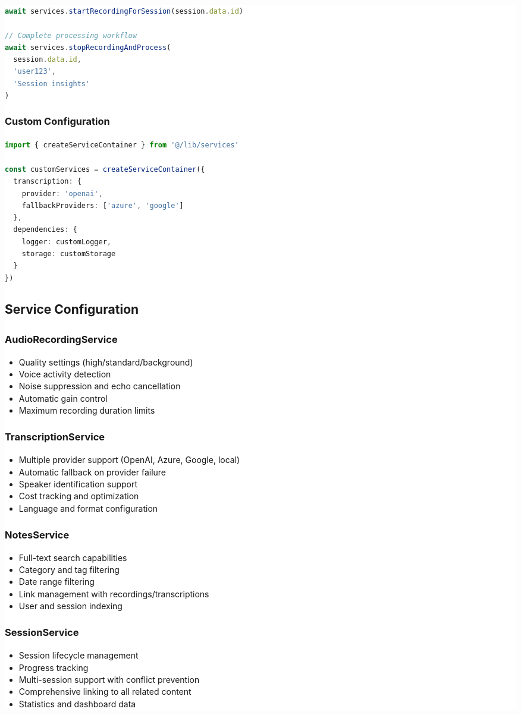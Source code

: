 ```typescript
await services.startRecordingForSession(session.data.id)

// Complete processing workflow
await services.stopRecordingAndProcess(
  session.data.id,
  'user123',
  'Session insights'
)
```

### Custom Configuration
```typescript
import { createServiceContainer } from '@/lib/services'

const customServices = createServiceContainer({
  transcription: {
    provider: 'openai',
    fallbackProviders: ['azure', 'google']
  },
  dependencies: {
    logger: customLogger,
    storage: customStorage
  }
})
```

## Service Configuration

### AudioRecordingService
- Quality settings (high/standard/background)
- Voice activity detection
- Noise suppression and echo cancellation
- Automatic gain control
- Maximum recording duration limits

### TranscriptionService
- Multiple provider support (OpenAI, Azure, Google, local)
- Automatic fallback on provider failure
- Speaker identification support
- Cost tracking and optimization
- Language and format configuration

### NotesService
- Full-text search capabilities
- Category and tag filtering
- Date range filtering
- Link management with recordings/transcriptions
- User and session indexing

### SessionService
- Session lifecycle management
- Progress tracking
- Multi-session support with conflict prevention
- Comprehensive linking to all related content
- Statistics and dashboard data
